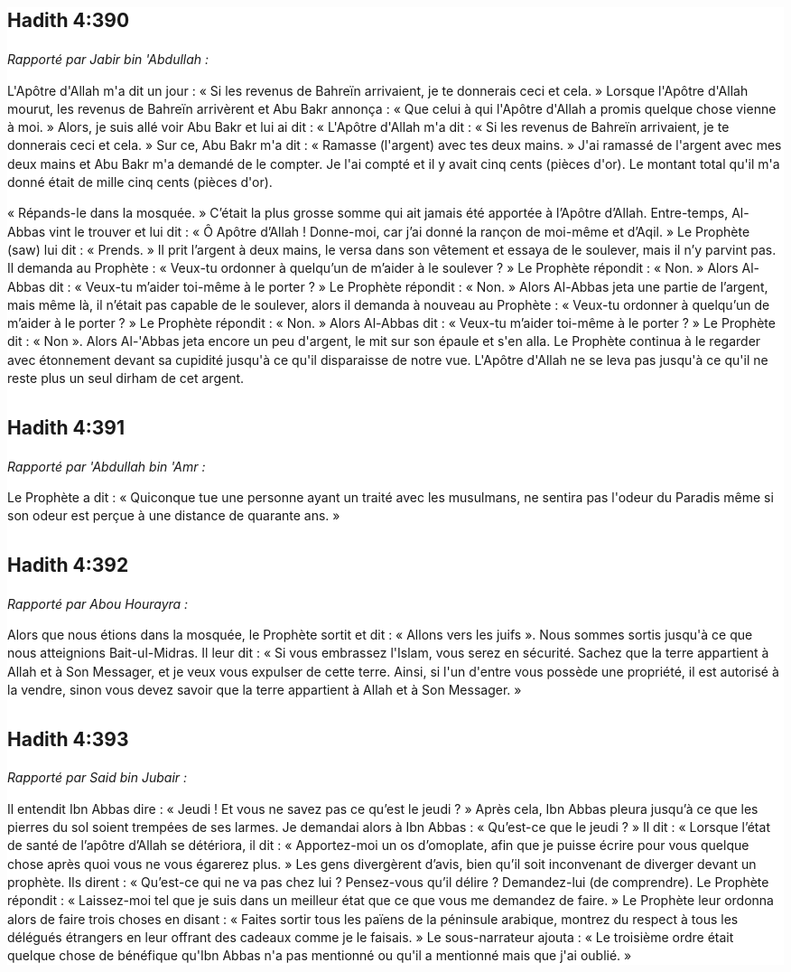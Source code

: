 
## Hadith 4:390

_Rapporté par Jabir bin 'Abdullah :_

L'Apôtre d'Allah m'a dit un jour : « Si les revenus de Bahreïn arrivaient, je te donnerais ceci et cela. » Lorsque l'Apôtre d'Allah mourut, les revenus de Bahreïn arrivèrent et Abu Bakr annonça : « Que celui à qui l'Apôtre d'Allah a promis quelque chose vienne à moi. » Alors, je suis allé voir Abu Bakr et lui ai dit : « L'Apôtre d'Allah m'a dit : « Si les revenus de Bahreïn arrivaient, je te donnerais ceci et cela. » Sur ce, Abu Bakr m'a dit : « Ramasse (l'argent) avec tes deux mains. » J'ai ramassé de l'argent avec mes deux mains et Abu Bakr m'a demandé de le compter. Je l'ai compté et il y avait cinq cents (pièces d'or). Le montant total qu'il m'a donné était de mille cinq cents (pièces d'or).

« Répands-le dans la mosquée. » C’était la plus grosse somme qui ait jamais été apportée à l’Apôtre d’Allah. Entre-temps, Al-Abbas vint le trouver et lui dit : « Ô Apôtre d’Allah ! Donne-moi, car j’ai donné la rançon de moi-même et d’Aqil. » Le Prophète (saw) lui dit : « Prends. » Il prit l’argent à deux mains, le versa dans son vêtement et essaya de le soulever, mais il n’y parvint pas. Il demanda au Prophète : « Veux-tu ordonner à quelqu’un de m’aider à le soulever ? » Le Prophète répondit : « Non. » Alors Al-Abbas dit : « Veux-tu m’aider toi-même à le porter ? » Le Prophète répondit : « Non. » Alors Al-Abbas jeta une partie de l’argent, mais même là, il n’était pas capable de le soulever, alors il demanda à nouveau au Prophète : « Veux-tu ordonner à quelqu’un de m’aider à le porter ? » Le Prophète répondit : « Non. » Alors Al-Abbas dit : « Veux-tu m’aider toi-même à le porter ? » Le Prophète dit : « Non ». Alors Al-'Abbas jeta encore un peu d'argent, le mit sur son épaule et s'en alla. Le Prophète continua à le regarder avec étonnement devant sa cupidité jusqu'à ce qu'il disparaisse de notre vue. L'Apôtre d'Allah ne se leva pas jusqu'à ce qu'il ne reste plus un seul dirham de cet argent.


## Hadith 4:391

_Rapporté par 'Abdullah bin 'Amr :_

Le Prophète a dit : « Quiconque tue une personne ayant un traité avec les musulmans, ne sentira pas l'odeur du Paradis même si son odeur est perçue à une distance de quarante ans. »


## Hadith 4:392

_Rapporté par Abou Hourayra :_

Alors que nous étions dans la mosquée, le Prophète sortit et dit : « Allons vers les juifs ». Nous sommes sortis jusqu'à ce que nous atteignions Bait-ul-Midras. Il leur dit : « Si vous embrassez l'Islam, vous serez en sécurité. Sachez que la terre appartient à Allah et à Son Messager, et je veux vous expulser de cette terre. Ainsi, si l'un d'entre vous possède une propriété, il est autorisé à la vendre, sinon vous devez savoir que la terre appartient à Allah et à Son Messager. »


## Hadith 4:393

_Rapporté par Said bin Jubair :_

Il entendit Ibn Abbas dire : « Jeudi ! Et vous ne savez pas ce qu’est le jeudi ? » Après cela, Ibn Abbas pleura jusqu’à ce que les pierres du sol soient trempées de ses larmes. Je demandai alors à Ibn Abbas : « Qu’est-ce que le jeudi ? » Il dit : « Lorsque l’état de santé de l’apôtre d’Allah se détériora, il dit : « Apportez-moi un os d’omoplate, afin que je puisse écrire pour vous quelque chose après quoi vous ne vous égarerez plus. » Les gens divergèrent d’avis, bien qu’il soit inconvenant de diverger devant un prophète. Ils dirent : « Qu’est-ce qui ne va pas chez lui ? Pensez-vous qu’il délire ? Demandez-lui (de comprendre). Le Prophète répondit : « Laissez-moi tel que je suis dans un meilleur état que ce que vous me demandez de faire. » Le Prophète leur ordonna alors de faire trois choses en disant : « Faites sortir tous les païens de la péninsule arabique, montrez du respect à tous les délégués étrangers en leur offrant des cadeaux comme je le faisais. » Le sous-narrateur ajouta : « Le troisième ordre était quelque chose de bénéfique qu'Ibn Abbas n'a pas mentionné ou qu'il a mentionné mais que j'ai oublié. »
